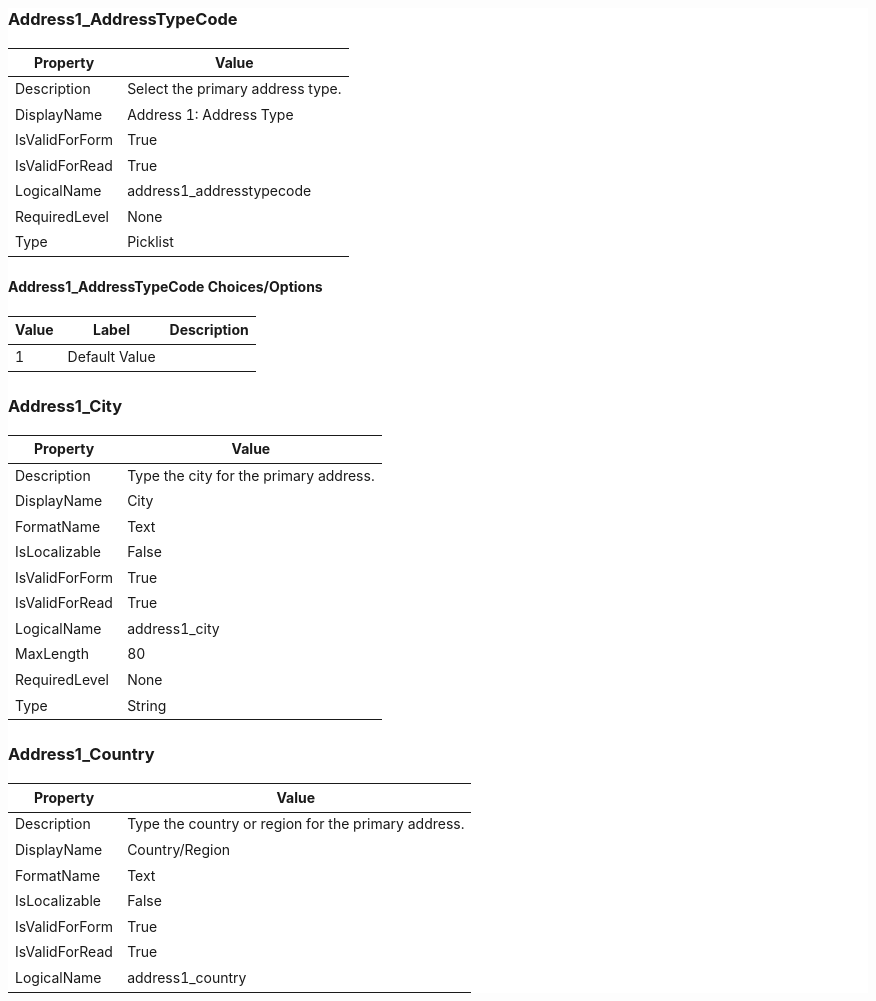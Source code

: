
### <a name="BKMK_Address1_AddressTypeCode"></a> Address1_AddressTypeCode

|Property|Value|
|--------|-----|
|Description|Select the primary address type.|
|DisplayName|Address 1: Address Type|
|IsValidForForm|True|
|IsValidForRead|True|
|LogicalName|address1_addresstypecode|
|RequiredLevel|None|
|Type|Picklist|

#### Address1_AddressTypeCode Choices/Options

|Value|Label|Description|
|-----|-----|--------|
|1|Default Value||



### <a name="BKMK_Address1_City"></a> Address1_City

|Property|Value|
|--------|-----|
|Description|Type the city for the primary address.|
|DisplayName|City|
|FormatName|Text|
|IsLocalizable|False|
|IsValidForForm|True|
|IsValidForRead|True|
|LogicalName|address1_city|
|MaxLength|80|
|RequiredLevel|None|
|Type|String|


### <a name="BKMK_Address1_Country"></a> Address1_Country

|Property|Value|
|--------|-----|
|Description|Type the country or region for the primary address.|
|DisplayName|Country/Region|
|FormatName|Text|
|IsLocalizable|False|
|IsValidForForm|True|
|IsValidForRead|True|
|LogicalName|address1_country|